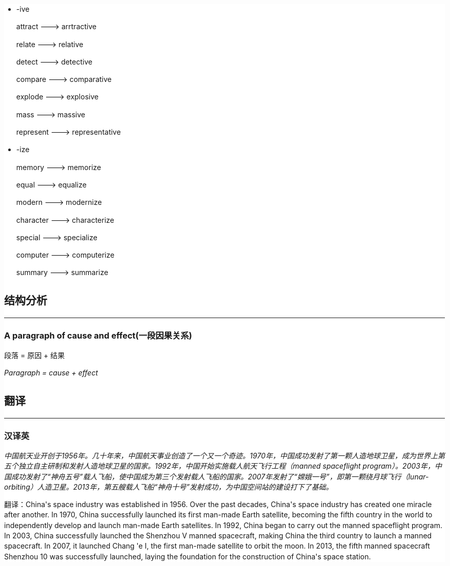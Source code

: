 - -ive

  attract ---> arrtractive

  relate ---> relative

  detect ---> detective

  compare ---> comparative

  explode ---> explosive

  mass ---> massive

  represent ---> representative

- -ize

  memory ---> memorize

  equal ---> equalize

  modern ---> modernize

  character ---> characterize

  special ---> specialize

  computer ---> computerize

  summary ---> summarize

## 结构分析

---

### A paragraph of cause and effect(一段因果关系)

段落 = 原因 + 结果

*Paragraph = cause + effect*

## 翻译

---

### 汉译英

*中国航天业开创于1956年。几十年来，中国航天事业创造了一个又一个奇迹。1970年，中国成功发射了第一颗人造地球卫星，成为世界上第五个独立自主研制和发射人造地球卫星的国家。1992年，中国开始实施载人航天飞行工程（manned spaceflight program）。2003年，中国成功发射了“神舟五号”载人飞船，使中国成为第三个发射载人飞船的国家。2007年发射了“嫦娥一号”，即第一颗绕月球飞行（lunar-orbiting）人造卫星。2013年，第五艘载人飞船“神舟十号”发射成功，为中国空间站的建设打下了基础。*

翻译：China's space industry was established in 1956. Over the past decades, China's space industry has created one miracle after another. In 1970, China successfully launched its first man-made Earth satellite, becoming the fifth country in the world to independently develop and launch man-made Earth satellites. In 1992, China began to carry out the manned spaceflight program. In 2003, China successfully launched the Shenzhou V manned spacecraft, making China the third country to launch a manned spacecraft. In 2007, it launched Chang 'e I, the first man-made satellite to orbit the moon. In 2013, the fifth manned spacecraft Shenzhou 10 was successfully launched, laying the foundation for the construction of China's space station.
